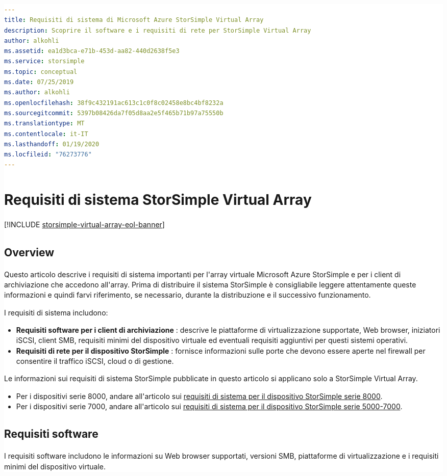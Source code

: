 ```yaml
---
title: Requisiti di sistema di Microsoft Azure StorSimple Virtual Array
description: Scoprire il software e i requisiti di rete per StorSimple Virtual Array
author: alkohli
ms.assetid: ea1d3bca-e71b-453d-aa82-440d2638f5e3
ms.service: storsimple
ms.topic: conceptual
ms.date: 07/25/2019
ms.author: alkohli
ms.openlocfilehash: 38f9c432191ac613c1c0f8c02458e8bc4bf8232a
ms.sourcegitcommit: 5397b08426da7f05d8aa2e5f465b71b97a75550b
ms.translationtype: MT
ms.contentlocale: it-IT
ms.lasthandoff: 01/19/2020
ms.locfileid: "76273776"
---
```

# <a name="storsimple-virtual-array-system-requirements"></a>Requisiti di sistema StorSimple Virtual Array

[!INCLUDE [storsimple-virtual-array-eol-banner](../../includes/storsimple-virtual-array-eol-banner.md)]

## <a name="overview"></a>Overview

Questo articolo descrive i requisiti di sistema importanti per l'array virtuale Microsoft Azure StorSimple e per i client di archiviazione che accedono all'array. Prima di distribuire il sistema StorSimple è consigliabile leggere attentamente queste informazioni e quindi farvi riferimento, se necessario, durante la distribuzione e il successivo funzionamento.

I requisiti di sistema includono:

* **Requisiti software per i client di archiviazione** : descrive le piattaforme di virtualizzazione supportate, Web browser, iniziatori iSCSI, client SMB, requisiti minimi del dispositivo virtuale ed eventuali requisiti aggiuntivi per questi sistemi operativi.
* **Requisiti di rete per il dispositivo StorSimple** : fornisce informazioni sulle porte che devono essere aperte nel firewall per consentire il traffico iSCSI, cloud o di gestione.

Le informazioni sui requisiti di sistema StorSimple pubblicate in questo articolo si applicano solo a StorSimple Virtual Array.

* Per i dispositivi serie 8000, andare all'articolo sui [requisiti di sistema per il dispositivo StorSimple serie 8000](storsimple-system-requirements.md).
* Per i dispositivi serie 7000, andare all'articolo sui [requisiti di sistema per il dispositivo StorSimple serie 5000-7000](http://onlinehelp.storsimple.com/1_StorSimple_System_Requirements).

## <a name="software-requirements"></a>Requisiti software
I requisiti software includono le informazioni su Web browser supportati, versioni SMB, piattaforme di virtualizzazione e i requisiti minimi del dispositivo virtuale.
